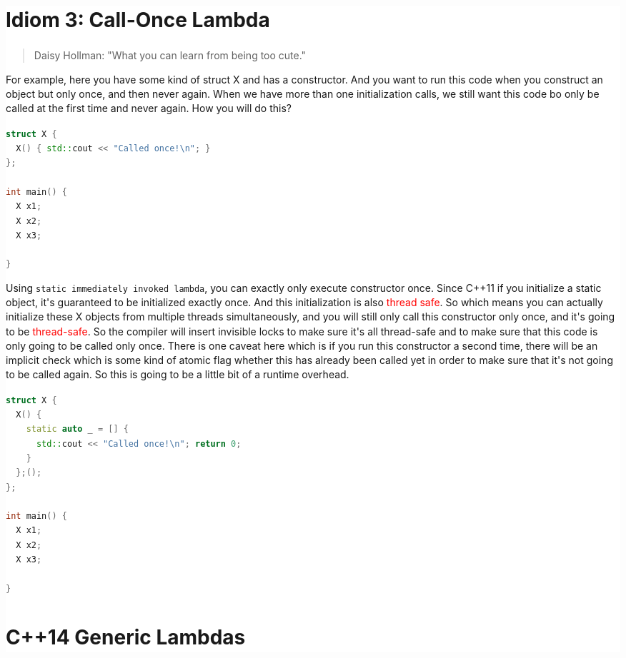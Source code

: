 # Idiom 3: Call-Once Lambda
> Daisy Hollman: "What you can learn from being too cute."

For example, here you have some kind of struct X and has a constructor. And you want to run this code when you construct an object but only once, and then never again. When we have more than one initialization calls, we still want this code bo only be called at the first time and never again. How you will do this? 

```cpp
struct X {
  X() { std::cout << "Called once!\n"; }
};

int main() {
  X x1;
  X x2;
  X x3;
  
}
```

Using `static immediately invoked lambda`, you can exactly only execute constructor once. Since C++11 if you initialize a static object, it's guaranteed to be initialized exactly once. And this initialization is also <font color="red">thread safe</font>. So which means you can actually initialize these X objects from multiple threads simultaneously, and you will still only call this constructor only once, and it's going to be <font color="red">thread-safe</font>. So the compiler will insert invisible locks to make sure it's all thread-safe and to make sure that this code is only going to be called only once. There is one caveat here which is if you run this constructor a second time, there will be an implicit check which is some kind of atomic flag whether this has already been called yet in order to make sure that it's not going to be called again. So this is going to be a little bit of a runtime overhead.

```cpp
struct X {
  X() {
    static auto _ = [] {
      std::cout << "Called once!\n"; return 0;
    }
  };();
};

int main() {
  X x1;
  X x2;
  X x3;
  
}
```

# C++14 Generic Lambdas
